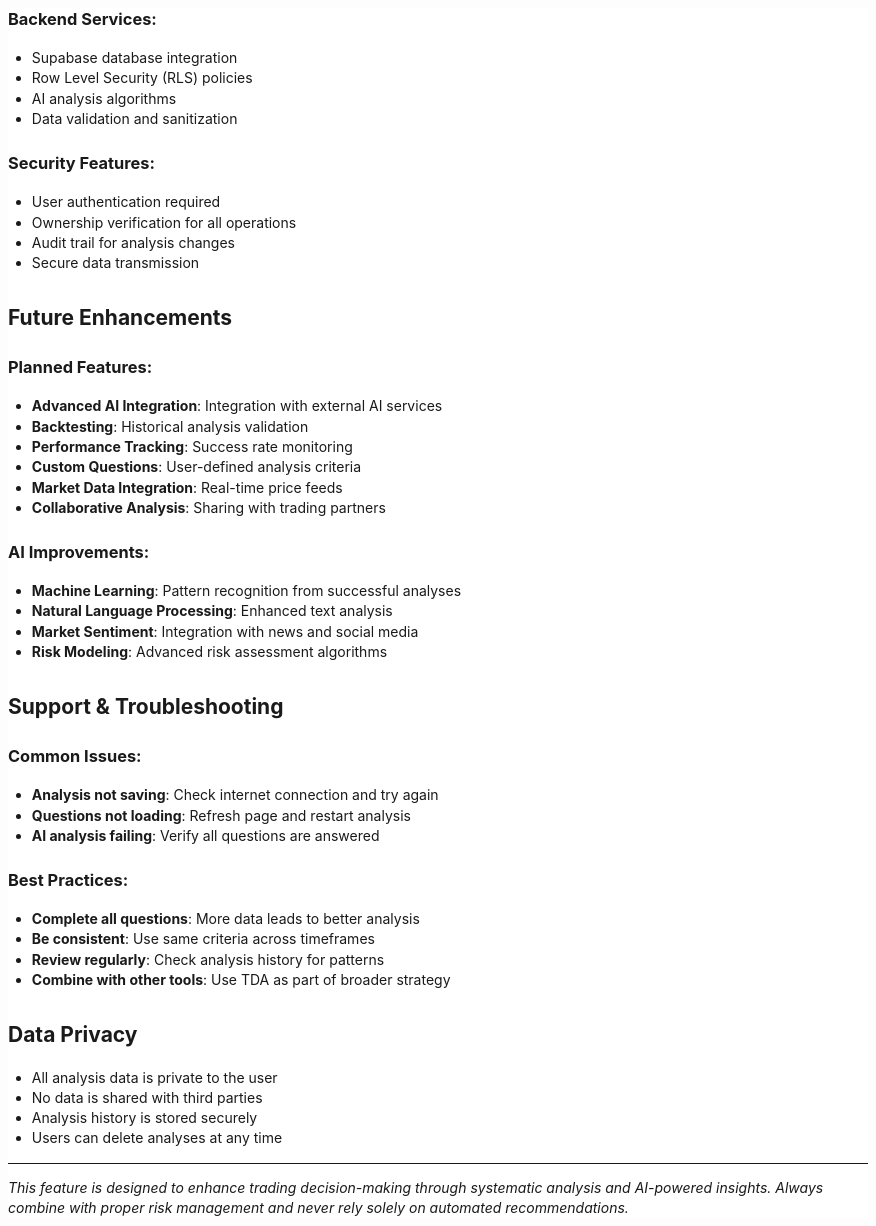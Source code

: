 ### Backend Services:
- Supabase database integration
- Row Level Security (RLS) policies
- AI analysis algorithms
- Data validation and sanitization

### Security Features:
- User authentication required
- Ownership verification for all operations
- Audit trail for analysis changes
- Secure data transmission

## Future Enhancements

### Planned Features:
- **Advanced AI Integration**: Integration with external AI services
- **Backtesting**: Historical analysis validation
- **Performance Tracking**: Success rate monitoring
- **Custom Questions**: User-defined analysis criteria
- **Market Data Integration**: Real-time price feeds
- **Collaborative Analysis**: Sharing with trading partners

### AI Improvements:
- **Machine Learning**: Pattern recognition from successful analyses
- **Natural Language Processing**: Enhanced text analysis
- **Market Sentiment**: Integration with news and social media
- **Risk Modeling**: Advanced risk assessment algorithms

## Support & Troubleshooting

### Common Issues:
- **Analysis not saving**: Check internet connection and try again
- **Questions not loading**: Refresh page and restart analysis
- **AI analysis failing**: Verify all questions are answered

### Best Practices:
- **Complete all questions**: More data leads to better analysis
- **Be consistent**: Use same criteria across timeframes
- **Review regularly**: Check analysis history for patterns
- **Combine with other tools**: Use TDA as part of broader strategy

## Data Privacy

- All analysis data is private to the user
- No data is shared with third parties
- Analysis history is stored securely
- Users can delete analyses at any time

---

*This feature is designed to enhance trading decision-making through systematic analysis and AI-powered insights. Always combine with proper risk management and never rely solely on automated recommendations.* 